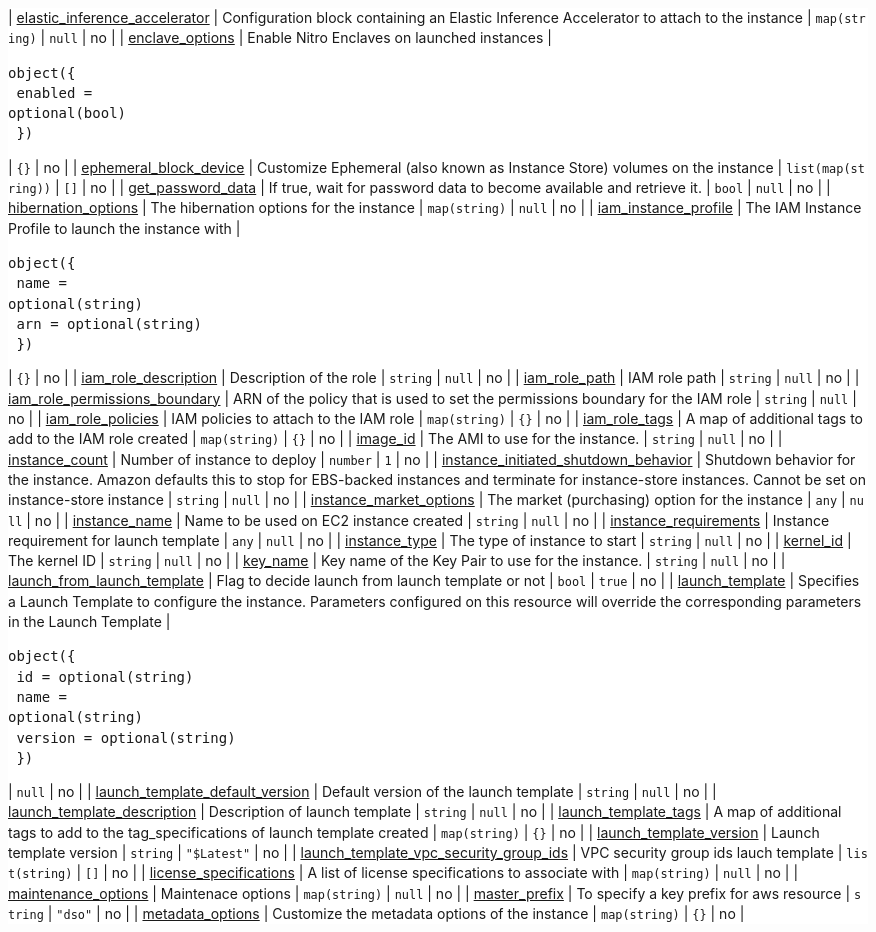| <a name="input_elastic_inference_accelerator"></a> [elastic\_inference\_accelerator](#input\_elastic\_inference\_accelerator) | Configuration block containing an Elastic Inference Accelerator to attach to the instance | `map(string)` | `null` | no |
| <a name="input_enclave_options"></a> [enclave\_options](#input\_enclave\_options) | Enable Nitro Enclaves on launched instances | <pre>object({<br>    enabled = optional(bool)<br>  })</pre> | `{}` | no |
| <a name="input_ephemeral_block_device"></a> [ephemeral\_block\_device](#input\_ephemeral\_block\_device) | Customize Ephemeral (also known as Instance Store) volumes on the instance | `list(map(string))` | `[]` | no |
| <a name="input_get_password_data"></a> [get\_password\_data](#input\_get\_password\_data) | If true, wait for password data to become available and retrieve it. | `bool` | `null` | no |
| <a name="input_hibernation_options"></a> [hibernation\_options](#input\_hibernation\_options) | The hibernation options for the instance | `map(string)` | `null` | no |
| <a name="input_iam_instance_profile"></a> [iam\_instance\_profile](#input\_iam\_instance\_profile) | The IAM Instance Profile to launch the instance with | <pre>object({<br>    name = optional(string)<br>    arn  = optional(string)<br>  })</pre> | `{}` | no |
| <a name="input_iam_role_description"></a> [iam\_role\_description](#input\_iam\_role\_description) | Description of the role | `string` | `null` | no |
| <a name="input_iam_role_path"></a> [iam\_role\_path](#input\_iam\_role\_path) | IAM role path | `string` | `null` | no |
| <a name="input_iam_role_permissions_boundary"></a> [iam\_role\_permissions\_boundary](#input\_iam\_role\_permissions\_boundary) | ARN of the policy that is used to set the permissions boundary for the IAM role | `string` | `null` | no |
| <a name="input_iam_role_policies"></a> [iam\_role\_policies](#input\_iam\_role\_policies) | IAM policies to attach to the IAM role | `map(string)` | `{}` | no |
| <a name="input_iam_role_tags"></a> [iam\_role\_tags](#input\_iam\_role\_tags) | A map of additional tags to add to the IAM role created | `map(string)` | `{}` | no |
| <a name="input_image_id"></a> [image\_id](#input\_image\_id) | The AMI to use for the instance. | `string` | `null` | no |
| <a name="input_instance_count"></a> [instance\_count](#input\_instance\_count) | Number of instance to deploy | `number` | `1` | no |
| <a name="input_instance_initiated_shutdown_behavior"></a> [instance\_initiated\_shutdown\_behavior](#input\_instance\_initiated\_shutdown\_behavior) | Shutdown behavior for the instance. Amazon defaults this to stop for EBS-backed instances and terminate for instance-store instances. Cannot be set on instance-store instance | `string` | `null` | no |
| <a name="input_instance_market_options"></a> [instance\_market\_options](#input\_instance\_market\_options) | The market (purchasing) option for the instance | `any` | `null` | no |
| <a name="input_instance_name"></a> [instance\_name](#input\_instance\_name) | Name to be used on EC2 instance created | `string` | `null` | no |
| <a name="input_instance_requirements"></a> [instance\_requirements](#input\_instance\_requirements) | Instance requirement for launch template | `any` | `null` | no |
| <a name="input_instance_type"></a> [instance\_type](#input\_instance\_type) | The type of instance to start | `string` | `null` | no |
| <a name="input_kernel_id"></a> [kernel\_id](#input\_kernel\_id) | The kernel ID | `string` | `null` | no |
| <a name="input_key_name"></a> [key\_name](#input\_key\_name) | Key name of the Key Pair to use for the instance. | `string` | `null` | no |
| <a name="input_launch_from_launch_template"></a> [launch\_from\_launch\_template](#input\_launch\_from\_launch\_template) | Flag to decide launch from launch template or not | `bool` | `true` | no |
| <a name="input_launch_template"></a> [launch\_template](#input\_launch\_template) | Specifies a Launch Template to configure the instance. Parameters configured on this resource will override the corresponding parameters in the Launch Template | <pre>object({<br>    id      = optional(string)<br>    name    = optional(string)<br>    version = optional(string)<br>  })</pre> | `null` | no |
| <a name="input_launch_template_default_version"></a> [launch\_template\_default\_version](#input\_launch\_template\_default\_version) | Default version of the launch template | `string` | `null` | no |
| <a name="input_launch_template_description"></a> [launch\_template\_description](#input\_launch\_template\_description) | Description of launch template | `string` | `null` | no |
| <a name="input_launch_template_tags"></a> [launch\_template\_tags](#input\_launch\_template\_tags) | A map of additional tags to add to the tag\_specifications of launch template created | `map(string)` | `{}` | no |
| <a name="input_launch_template_version"></a> [launch\_template\_version](#input\_launch\_template\_version) | Launch template version | `string` | `"$Latest"` | no |
| <a name="input_launch_template_vpc_security_group_ids"></a> [launch\_template\_vpc\_security\_group\_ids](#input\_launch\_template\_vpc\_security\_group\_ids) | VPC security group ids lauch template | `list(string)` | `[]` | no |
| <a name="input_license_specifications"></a> [license\_specifications](#input\_license\_specifications) | A list of license specifications to associate with | `map(string)` | `null` | no |
| <a name="input_maintenance_options"></a> [maintenance\_options](#input\_maintenance\_options) | Maintenace options | `map(string)` | `null` | no |
| <a name="input_master_prefix"></a> [master\_prefix](#input\_master\_prefix) | To specify a key prefix for aws resource | `string` | `"dso"` | no |
| <a name="input_metadata_options"></a> [metadata\_options](#input\_metadata\_options) | Customize the metadata options of the instance | `map(string)` | `{}` | no |